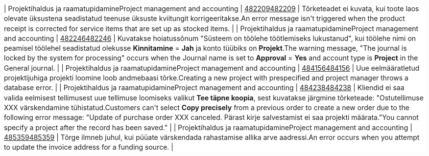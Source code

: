 | <span data-ttu-id="0a9c5-270">Projektihaldus ja raamatupidamine</span><span class="sxs-lookup"><span data-stu-id="0a9c5-270">Project management and accounting</span></span> | [<span data-ttu-id="0a9c5-271">482209</span><span class="sxs-lookup"><span data-stu-id="0a9c5-271">482209</span></span>](https://nam06.safelinks.protection.outlook.com/?url=https://fix.lcs.dynamics.com/Issue/Details/?bugId%3D482209&amp;data=04%7C01%7Cshylaw%40microsoft.com%7C30f5b585840c47e84ed708d88d6571b4%7C72f988bf86f141af91ab2d7cd011db47%7C1%7C0%7C637414814173122085%7CUnknown%7CTWFpbGZsb3d8eyJWIjoiMC4wLjAwMDAiLCJQIjoiV2luMzIiLCJBTiI6Ik1haWwiLCJXVCI6Mn0%3D%7C1000&amp;sdata=%2Ba7wca9kIhAN2%2BU9BYxybiR8QZkvi2FJDtkmXfhB6Ok%3D&amp;reserved=0) | <span data-ttu-id="0a9c5-272">Tõrketeadet ei kuvata, kui toote laos olevate üksustena seadistatud teenuse üksuste kviitungit korrigeeritakse.</span><span class="sxs-lookup"><span data-stu-id="0a9c5-272">An error message isn't triggered when the product receipt is corrected for service items that are set up as stocked items.</span></span> |
| <span data-ttu-id="0a9c5-273">Projektihaldus ja raamatupidamine</span><span class="sxs-lookup"><span data-stu-id="0a9c5-273">Project management and accounting</span></span> | [<span data-ttu-id="0a9c5-274">482246</span><span class="sxs-lookup"><span data-stu-id="0a9c5-274">482246</span></span>](https://nam06.safelinks.protection.outlook.com/?url=https://fix.lcs.dynamics.com/Issue/Details/?bugId%3D482246&amp;data=04%7C01%7Cshylaw%40microsoft.com%7C30f5b585840c47e84ed708d88d6571b4%7C72f988bf86f141af91ab2d7cd011db47%7C1%7C0%7C637414814173132084%7CUnknown%7CTWFpbGZsb3d8eyJWIjoiMC4wLjAwMDAiLCJQIjoiV2luMzIiLCJBTiI6Ik1haWwiLCJXVCI6Mn0%3D%7C1000&amp;sdata=Ou7GgXEAllKBxMyIoELq1Fa2Tw4M8PU%2B63/0hC3RiVE%3D&amp;reserved=0) | <span data-ttu-id="0a9c5-275">Kuvatakse hoiatussõnum "Süsteem on töölehe töötlemiseks lukustanud", kui töölehe nimi on peamisel töölehel seadistatud olekusse **Kinnitamine** = **Jah** ja konto tüübiks on **Projekt**.</span><span class="sxs-lookup"><span data-stu-id="0a9c5-275">The warning message, "The journal is locked by the system for processing" occurs when the Journal name is set to **Approval** = **Yes** and account type is **Project** in the General journal.</span></span> |
| <span data-ttu-id="0a9c5-276">Projektihaldus ja raamatupidamine</span><span class="sxs-lookup"><span data-stu-id="0a9c5-276">Project management and accounting</span></span> | [<span data-ttu-id="0a9c5-277">484156</span><span class="sxs-lookup"><span data-stu-id="0a9c5-277">484156</span></span>](https://nam06.safelinks.protection.outlook.com/?url=https://fix.lcs.dynamics.com/Issue/Details/?bugId%3D484156&amp;data=04%7C01%7Cshylaw%40microsoft.com%7C30f5b585840c47e84ed708d88d6571b4%7C72f988bf86f141af91ab2d7cd011db47%7C1%7C0%7C637414814173152071%7CUnknown%7CTWFpbGZsb3d8eyJWIjoiMC4wLjAwMDAiLCJQIjoiV2luMzIiLCJBTiI6Ik1haWwiLCJXVCI6Mn0%3D%7C1000&amp;sdata=xMxFlGiJZcW7AtQPWQqUQQncaPtShF9rGa/MZ8zqPYA%3D&amp;reserved=0) | <span data-ttu-id="0a9c5-278">Uue eelmääratletud projektijuhiga projekti loomine loob andmebaasi tõrke.</span><span class="sxs-lookup"><span data-stu-id="0a9c5-278">Creating a new project with prespecified and project manager throws a database error.</span></span> |
| <span data-ttu-id="0a9c5-279">Projektihaldus ja raamatupidamine</span><span class="sxs-lookup"><span data-stu-id="0a9c5-279">Project management and accounting</span></span> | [<span data-ttu-id="0a9c5-280">484238</span><span class="sxs-lookup"><span data-stu-id="0a9c5-280">484238</span></span>](https://nam06.safelinks.protection.outlook.com/?url=https://fix.lcs.dynamics.com/Issue/Details/?bugId%3D484238&amp;data=04%7C01%7Cshylaw%40microsoft.com%7C30f5b585840c47e84ed708d88d6571b4%7C72f988bf86f141af91ab2d7cd011db47%7C1%7C0%7C637414814173152071%7CUnknown%7CTWFpbGZsb3d8eyJWIjoiMC4wLjAwMDAiLCJQIjoiV2luMzIiLCJBTiI6Ik1haWwiLCJXVCI6Mn0%3D%7C1000&amp;sdata=HV23cfWg5/qXhfZe9B5vwviQT979w5pLEyaJopCa1Ow%3D&amp;reserved=0) | <span data-ttu-id="0a9c5-281">Kliendid ei saa valida eelmisest tellimusest uue tellimuse loomiseks valikut **Tee täpne koopia**, sest kuvatakse järgmine tõrketeade: "Ostutellimuse XXX värskendamine tühistatud.</span><span class="sxs-lookup"><span data-stu-id="0a9c5-281">Customers can't select **Copy precisely** from a previous order to create a new order due to the following error message: "Update of purchase order XXX canceled.</span></span> <span data-ttu-id="0a9c5-282">Pärast kirje salvestamist ei saa projekti määrata."</span><span class="sxs-lookup"><span data-stu-id="0a9c5-282">You cannot specify a project after the record has been saved."</span></span> |
| <span data-ttu-id="0a9c5-283">Projektihaldus ja raamatupidamine</span><span class="sxs-lookup"><span data-stu-id="0a9c5-283">Project management and accounting</span></span> | [<span data-ttu-id="0a9c5-284">485359</span><span class="sxs-lookup"><span data-stu-id="0a9c5-284">485359</span></span>](https://nam06.safelinks.protection.outlook.com/?url=https://fix.lcs.dynamics.com/Issue/Details/?bugId%3D485359&amp;data=04%7C01%7Cshylaw%40microsoft.com%7C30f5b585840c47e84ed708d88d6571b4%7C72f988bf86f141af91ab2d7cd011db47%7C1%7C0%7C637414814173172062%7CUnknown%7CTWFpbGZsb3d8eyJWIjoiMC4wLjAwMDAiLCJQIjoiV2luMzIiLCJBTiI6Ik1haWwiLCJXVCI6Mn0%3D%7C1000&amp;sdata=tcA9pMj9kwvqU3rlRChq9gDzT%2BcZBetl1zcA4tfQAvU%3D&amp;reserved=0) | <span data-ttu-id="0a9c5-285">Tõrge ilmneb juhul, kui püüate värskendada rahastamise allika arve aadressi.</span><span class="sxs-lookup"><span data-stu-id="0a9c5-285">An error occurs when you attempt to update the invoice address for a funding source.</span></span> |